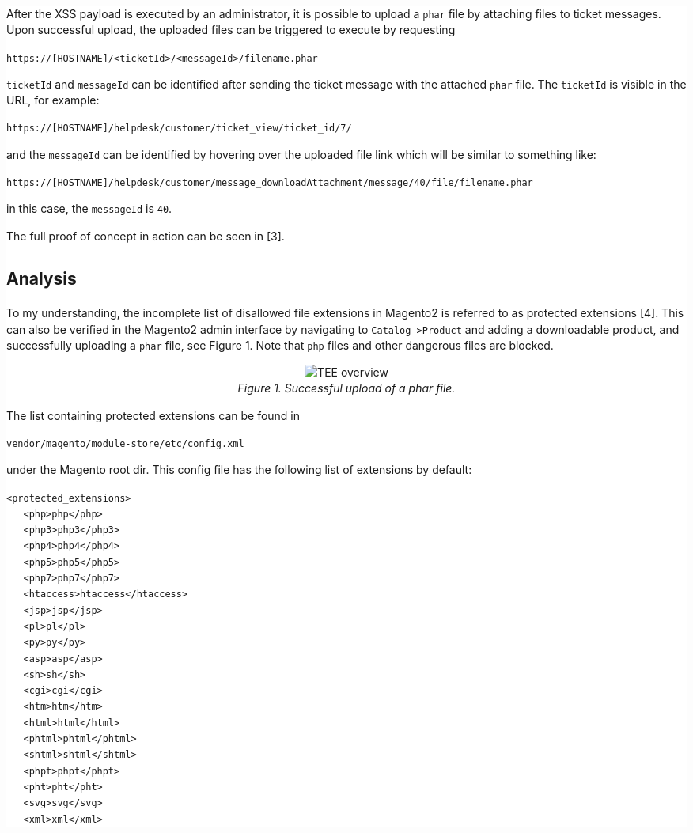 After the XSS payload is executed by an administrator, it is possible to upload a `phar` file by attaching files to ticket messages. Upon successful upload, the uploaded files can be triggered to execute by requesting

```
https://[HOSTNAME]/<ticketId>/<messageId>/filename.phar
```

`ticketId` and `messageId` can be identified after sending the ticket message with the attached `phar` file. The `ticketId` is visible in the 
URL, for example: 

```
https://[HOSTNAME]/helpdesk/customer/ticket_view/ticket_id/7/
```

and the `messageId` can be identified by hovering over the uploaded file link which will be similar to something like:

```
https://[HOSTNAME]/helpdesk/customer/message_downloadAttachment/message/40/file/filename.phar
```

in this case, the `messageId` is `40`.

The full proof of concept in action can be seen in [3].


## Analysis

To my understanding, the incomplete list of disallowed file extensions in Magento2 is referred to as protected extensions [4]. This can also be verified in the Magento2 admin interface by navigating to `Catalog->Product` and adding a downloadable product, and successfully uploading a `phar` file, see Figure 1. Note that `php` files and other dangerous files are blocked.

<p align="center">
  <img src="https://github.com/pjlantz/pjlantz.github.io/raw/master/docs/assets/phar.png?raw=true" alt="TEE overview" width="75%" height="75%"/>
      <br /><em>Figure 1. Successful upload of a phar file.</em>
</p>


The list containing protected extensions can be found in

```
vendor/magento/module-store/etc/config.xml
```

under the Magento root dir. This config file has the following list of extensions by default:

```
<protected_extensions>
   <php>php</php>
   <php3>php3</php3>
   <php4>php4</php4>
   <php5>php5</php5>
   <php7>php7</php7>
   <htaccess>htaccess</htaccess>
   <jsp>jsp</jsp>
   <pl>pl</pl>
   <py>py</py>
   <asp>asp</asp>
   <sh>sh</sh>
   <cgi>cgi</cgi>
   <htm>htm</htm>
   <html>html</html>
   <phtml>phtml</phtml>
   <shtml>shtml</shtml>
   <phpt>phpt</phpt>
   <pht>pht</pht>
   <svg>svg</svg>
   <xml>xml</xml>
```